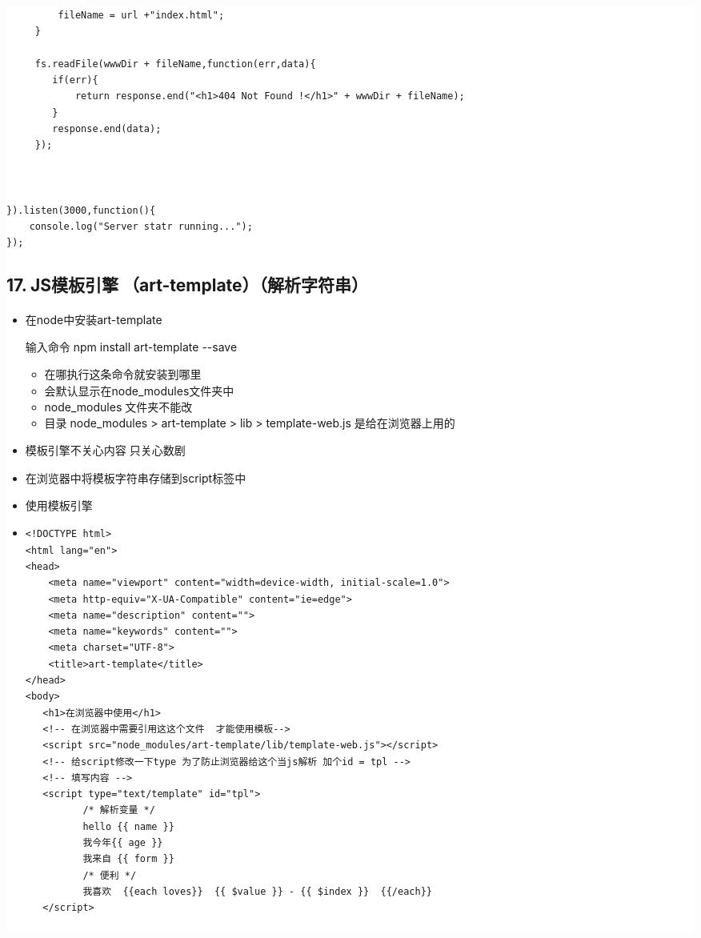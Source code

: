 ```
         fileName = url +"index.html";
     }

     fs.readFile(wwwDir + fileName,function(err,data){
     	if(err){
            return response.end("<h1>404 Not Found !</h1>" + wwwDir + fileName);
     	}
     	response.end(data);
     }); 
     
  

}).listen(3000,function(){
	console.log("Server statr running...");
});

```

## 17. JS模板引擎 （art-template）（解析字符串）

+ 在node中安装art-template  

  输入命令 npm install art-template --save

  + 在哪执行这条命令就安装到哪里
  + 会默认显示在node_modules文件夹中
  + node_modules 文件夹不能改
  + 目录 node_modules > art-template > lib > template-web.js 是给在浏览器上用的

+ 模板引擎不关心内容 只关心数剧

+ 在浏览器中将模板字符串存储到script标签中

+ 使用模板引擎

+ ```
  <!DOCTYPE html>
  <html lang="en">
  <head>
      <meta name="viewport" content="width=device-width, initial-scale=1.0">
      <meta http-equiv="X-UA-Compatible" content="ie=edge">
      <meta name="description" content="">
      <meta name="keywords" content="">
      <meta charset="UTF-8">
      <title>art-template</title>
  </head>
  <body>
     <h1>在浏览器中使用</h1>
     <!-- 在浏览器中需要引用这这个文件  才能使用模板-->
     <script src="node_modules/art-template/lib/template-web.js"></script>
     <!-- 给script修改一下type 为了防止浏览器给这个当js解析 加个id = tpl -->
     <!-- 填写内容 -->
     <script type="text/template" id="tpl">
            /* 解析变量 */
            hello {{ name }}
            我今年{{ age }}
            我来自 {{ form }}
            /* 便利 */
            我喜欢  {{each loves}}  {{ $value }} - {{ $index }}  {{/each}}
     </script>
  